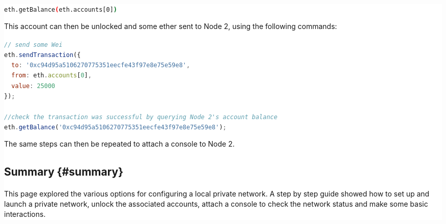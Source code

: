 ```sh
eth.getBalance(eth.accounts[0])
```

This account can then be unlocked and some ether sent to Node 2, using the following commands:

```js
// send some Wei
eth.sendTransaction({
  to: '0xc94d95a5106270775351eecfe43f97e8e75e59e8',
  from: eth.accounts[0],
  value: 25000
});

//check the transaction was successful by querying Node 2's account balance
eth.getBalance('0xc94d95a5106270775351eecfe43f97e8e75e59e8');
```

The same steps can then be repeated to attach a console to Node 2.

## Summary {#summary}

This page explored the various options for configuring a local private network. A step by step guide showed how to set up and launch a private network, unlock the associated accounts, attach a console to check the network status and make some basic interactions.
